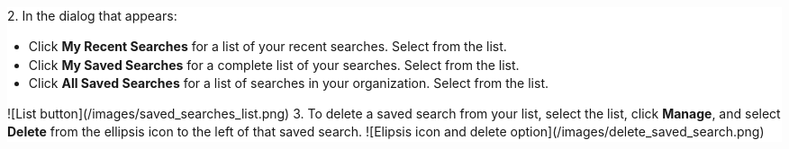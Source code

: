   </tr>
  <tr>
    <td width="50%">
    2. In the dialog that appears:
    <ul><li>Click <strong>My Recent Searches</strong> for a list of your recent searches. Select from the list.</li>
    <li>Click <strong>My Saved Searches</strong> for a complete list of your searches. Select from the list. </li>
    <li>Click <strong>All Saved Searches</strong> for a list of searches in your organization. Select from the list. </li>
    </ul>
    </td>
    <td markdown="span" width="50%">
      ![List button](/images/saved_searches_list.png)
    </td>
  </tr>

  <tr>
    <td width="50%">
    3. To delete a saved search from your list, select the list, click <strong>Manage</strong>, and select <strong>Delete</strong> from the ellipsis icon to the left of that saved search.
    </td>
    <td markdown="span" width="50%">
      ![Elipsis icon and delete option](/images/delete_saved_search.png)
    </td>
  </tr>
</table>

